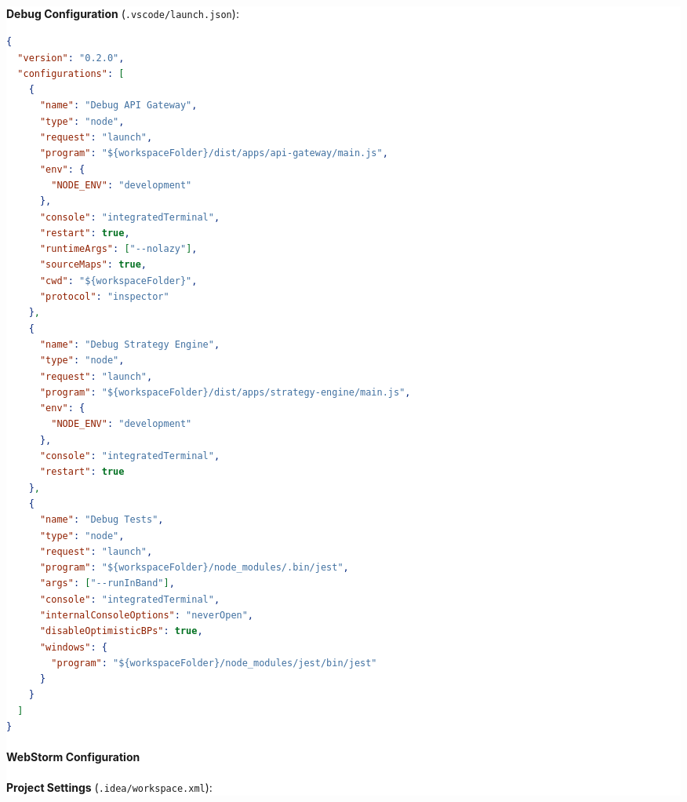 **Debug Configuration** (`.vscode/launch.json`):

```json
{
  "version": "0.2.0",
  "configurations": [
    {
      "name": "Debug API Gateway",
      "type": "node",
      "request": "launch",
      "program": "${workspaceFolder}/dist/apps/api-gateway/main.js",
      "env": {
        "NODE_ENV": "development"
      },
      "console": "integratedTerminal",
      "restart": true,
      "runtimeArgs": ["--nolazy"],
      "sourceMaps": true,
      "cwd": "${workspaceFolder}",
      "protocol": "inspector"
    },
    {
      "name": "Debug Strategy Engine",
      "type": "node",
      "request": "launch",
      "program": "${workspaceFolder}/dist/apps/strategy-engine/main.js",
      "env": {
        "NODE_ENV": "development"
      },
      "console": "integratedTerminal",
      "restart": true
    },
    {
      "name": "Debug Tests",
      "type": "node",
      "request": "launch",
      "program": "${workspaceFolder}/node_modules/.bin/jest",
      "args": ["--runInBand"],
      "console": "integratedTerminal",
      "internalConsoleOptions": "neverOpen",
      "disableOptimisticBPs": true,
      "windows": {
        "program": "${workspaceFolder}/node_modules/jest/bin/jest"
      }
    }
  ]
}
```

#### WebStorm Configuration

**Project Settings** (`.idea/workspace.xml`):
